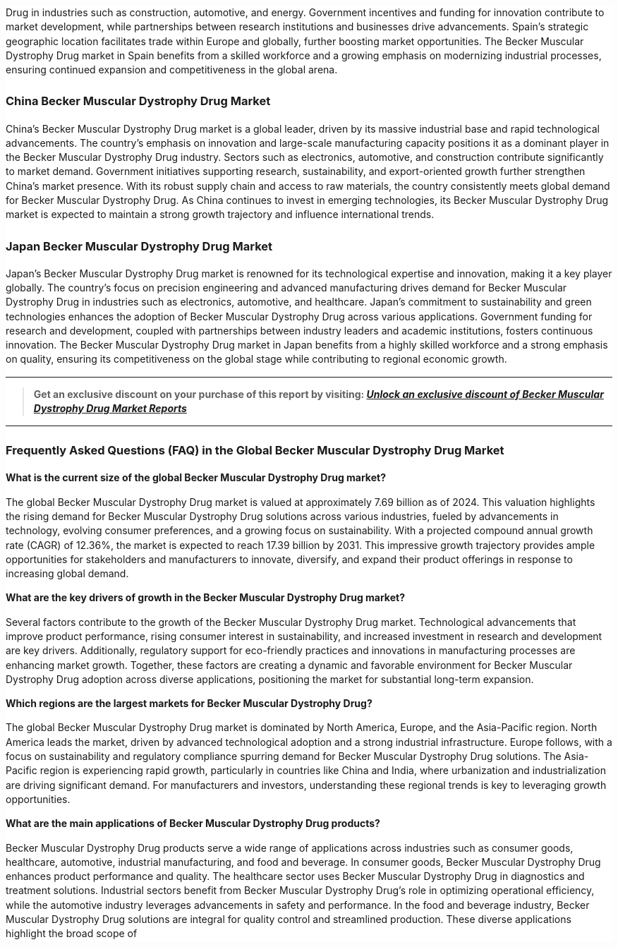 Drug in industries such as construction, automotive, and energy. Government incentives and funding for innovation contribute to market development, while partnerships between research institutions and businesses drive advancements. Spain&rsquo;s strategic geographic location facilitates trade within Europe and globally, further boosting market opportunities. The Becker Muscular Dystrophy Drug market in Spain benefits from a skilled workforce and a growing emphasis on modernizing industrial processes, ensuring continued expansion and competitiveness in the global arena.</p><h3>China Becker Muscular Dystrophy Drug Market</h3><p>China&rsquo;s Becker Muscular Dystrophy Drug market is a global leader, driven by its massive industrial base and rapid technological advancements. The country&rsquo;s emphasis on innovation and large-scale manufacturing capacity positions it as a dominant player in the Becker Muscular Dystrophy Drug industry. Sectors such as electronics, automotive, and construction contribute significantly to market demand. Government initiatives supporting research, sustainability, and export-oriented growth further strengthen China&rsquo;s market presence. With its robust supply chain and access to raw materials, the country consistently meets global demand for Becker Muscular Dystrophy Drug. As China continues to invest in emerging technologies, its Becker Muscular Dystrophy Drug market is expected to maintain a strong growth trajectory and influence international trends.</p><h3>Japan Becker Muscular Dystrophy Drug Market</h3><p>Japan&rsquo;s Becker Muscular Dystrophy Drug market is renowned for its technological expertise and innovation, making it a key player globally. The country&rsquo;s focus on precision engineering and advanced manufacturing drives demand for Becker Muscular Dystrophy Drug in industries such as electronics, automotive, and healthcare. Japan&rsquo;s commitment to sustainability and green technologies enhances the adoption of Becker Muscular Dystrophy Drug across various applications. Government funding for research and development, coupled with partnerships between industry leaders and academic institutions, fosters continuous innovation. The Becker Muscular Dystrophy Drug market in Japan benefits from a highly skilled workforce and a strong emphasis on quality, ensuring its competitiveness on the global stage while contributing to regional economic growth.</p><hr /><blockquote><p><strong>Get an exclusive discount on your purchase of this report by visiting: <em><a href="://marketresearchpulse.com/ask-for-discount/81855?utm_source=Github&amp;utm_medium=021">Unlock an exclusive discount of Becker Muscular Dystrophy Drug Market Reports</a></em>&nbsp;</strong></p></blockquote><hr /><h3>Frequently Asked Questions (FAQ) in the Global Becker Muscular Dystrophy Drug Market</h3><p><strong>What is the current size of the global Becker Muscular Dystrophy Drug market?</strong></p><p>The global Becker Muscular Dystrophy Drug market is valued at approximately 7.69 billion as of 2024. This valuation highlights the rising demand for Becker Muscular Dystrophy Drug solutions across various industries, fueled by advancements in technology, evolving consumer preferences, and a growing focus on sustainability. With a projected compound annual growth rate (CAGR) of 12.36%, the market is expected to reach 17.39 billion by 2031. This impressive growth trajectory provides ample opportunities for stakeholders and manufacturers to innovate, diversify, and expand their product offerings in response to increasing global demand.</p><p><strong>What are the key drivers of growth in the Becker Muscular Dystrophy Drug market?</strong></p><p>Several factors contribute to the growth of the Becker Muscular Dystrophy Drug market. Technological advancements that improve product performance, rising consumer interest in sustainability, and increased investment in research and development are key drivers. Additionally, regulatory support for eco-friendly practices and innovations in manufacturing processes are enhancing market growth. Together, these factors are creating a dynamic and favorable environment for Becker Muscular Dystrophy Drug adoption across diverse applications, positioning the market for substantial long-term expansion.</p><p><strong>Which regions are the largest markets for Becker Muscular Dystrophy Drug?</strong></p><p>The global Becker Muscular Dystrophy Drug market is dominated by North America, Europe, and the Asia-Pacific region. North America leads the market, driven by advanced technological adoption and a strong industrial infrastructure. Europe follows, with a focus on sustainability and regulatory compliance spurring demand for Becker Muscular Dystrophy Drug solutions. The Asia-Pacific region is experiencing rapid growth, particularly in countries like China and India, where urbanization and industrialization are driving significant demand. For manufacturers and investors, understanding these regional trends is key to leveraging growth opportunities.</p><p><strong>What are the main applications of Becker Muscular Dystrophy Drug products?</strong></p><p>Becker Muscular Dystrophy Drug products serve a wide range of applications across industries such as consumer goods, healthcare, automotive, industrial manufacturing, and food and beverage. In consumer goods, Becker Muscular Dystrophy Drug enhances product performance and quality. The healthcare sector uses Becker Muscular Dystrophy Drug in diagnostics and treatment solutions. Industrial sectors benefit from Becker Muscular Dystrophy Drug&rsquo;s role in optimizing operational efficiency, while the automotive industry leverages advancements in safety and performance. In the food and beverage industry, Becker Muscular Dystrophy Drug solutions are integral for quality control and streamlined production. These diverse applications highlight the broad scope of
